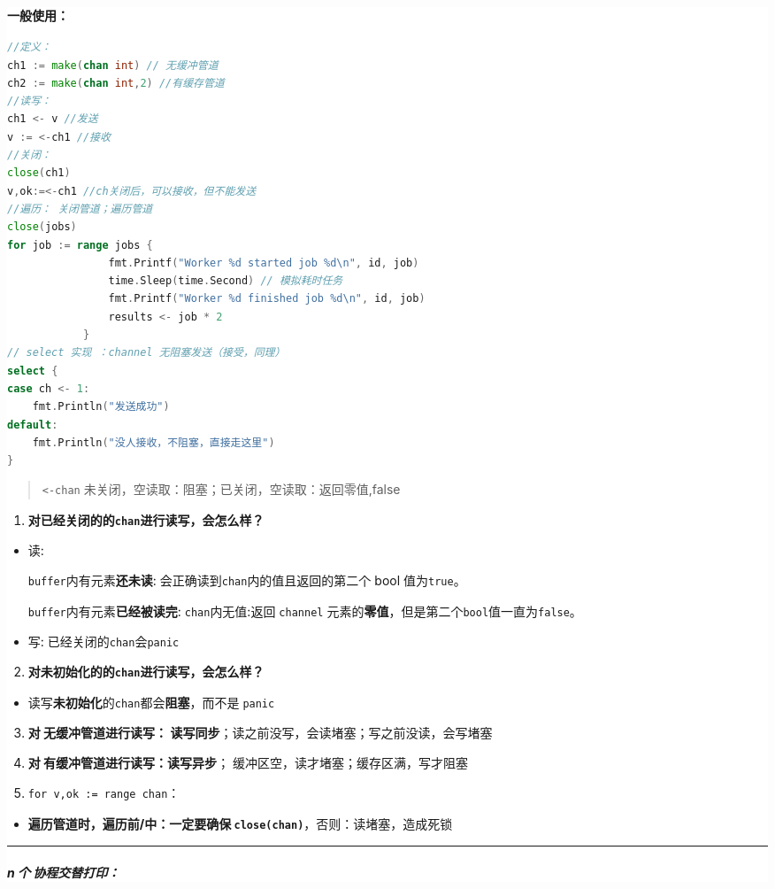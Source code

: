 **一般使用：**

```go
//定义：
ch1 := make(chan int) // 无缓冲管道
ch2 := make(chan int,2) //有缓存管道
//读写：
ch1 <- v //发送
v := <-ch1 //接收
//关闭：
close(ch1)
v,ok:=<-ch1 //ch关闭后，可以接收，但不能发送
//遍历： 关闭管道；遍历管道
close(jobs)
for job := range jobs {
				fmt.Printf("Worker %d started job %d\n", id, job)
				time.Sleep(time.Second) // 模拟耗时任务
				fmt.Printf("Worker %d finished job %d\n", id, job)
				results <- job * 2
			}
// select 实现 ：channel 无阻塞发送（接受，同理）
select {
case ch <- 1:
    fmt.Println("发送成功")
default:
    fmt.Println("没人接收，不阻塞，直接走这里")
}

```

> `<-chan` 未关闭，空读取：阻塞；已关闭，空读取：返回零值,false

1. **对已经关闭的的`chan`进行读写，会怎么样？**

  - 读:

    `buffer`内有元素**还未读**: 会正确读到`chan`内的值且返回的第二个 bool 值为`true`。

    `buffer`内有元素**已经被读完**: `chan`内无值:返回 `channel` 元素的**零值**，但是第二个`bool`值一直为`false`。

  - 写: 已经关闭的`chan`会`panic`

2. **对未初始化的的`chan`进行读写，会怎么样？**

  - 读写**未初始化**的`chan`都会**阻塞**，而不是 `panic`

3. **对 无缓冲管道进行读写： 读写同步**；读之前没写，会读堵塞；写之前没读，会写堵塞

4. **对 有缓冲管道进行读写：读写异步**； 缓冲区空，读才堵塞；缓存区满，写才阻塞

5. `for v,ok := range chan`：

  - **遍历管道时，遍历前/中：一定要确保 `close(chan)`**，否则：读堵塞，造成死锁


****

##### **n 个 协程交替打印：**
